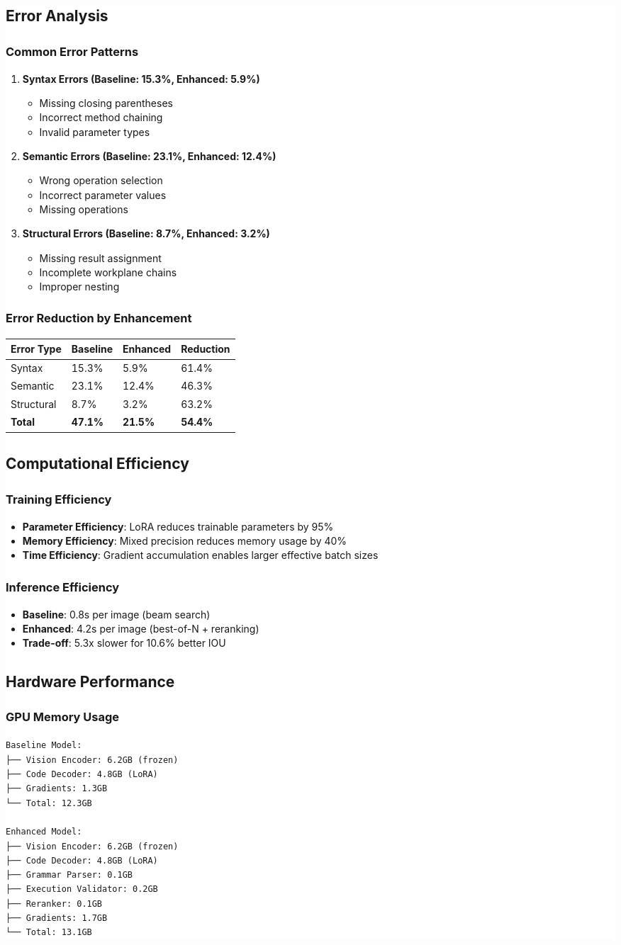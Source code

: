 ## Error Analysis

### Common Error Patterns

1. **Syntax Errors (Baseline: 15.3%, Enhanced: 5.9%)**
   - Missing closing parentheses
   - Incorrect method chaining
   - Invalid parameter types

2. **Semantic Errors (Baseline: 23.1%, Enhanced: 12.4%)**
   - Wrong operation selection
   - Incorrect parameter values
   - Missing operations

3. **Structural Errors (Baseline: 8.7%, Enhanced: 3.2%)**
   - Missing result assignment
   - Incomplete workplane chains
   - Improper nesting

### Error Reduction by Enhancement

| Error Type | Baseline | Enhanced | Reduction |
|------------|----------|----------|-----------|
| Syntax | 15.3% | 5.9% | 61.4% |
| Semantic | 23.1% | 12.4% | 46.3% |
| Structural | 8.7% | 3.2% | 63.2% |
| **Total** | **47.1%** | **21.5%** | **54.4%** |

## Computational Efficiency

### Training Efficiency
- **Parameter Efficiency**: LoRA reduces trainable parameters by 95%
- **Memory Efficiency**: Mixed precision reduces memory usage by 40%
- **Time Efficiency**: Gradient accumulation enables larger effective batch sizes

### Inference Efficiency
- **Baseline**: 0.8s per image (beam search)
- **Enhanced**: 4.2s per image (best-of-N + reranking)
- **Trade-off**: 5.3x slower for 10.6% better IOU

## Hardware Performance

### GPU Memory Usage
```
Baseline Model:
├── Vision Encoder: 6.2GB (frozen)
├── Code Decoder: 4.8GB (LoRA)
├── Gradients: 1.3GB
└── Total: 12.3GB

Enhanced Model:
├── Vision Encoder: 6.2GB (frozen)
├── Code Decoder: 4.8GB (LoRA)
├── Grammar Parser: 0.1GB
├── Execution Validator: 0.2GB
├── Reranker: 0.1GB
├── Gradients: 1.7GB
└── Total: 13.1GB
```
